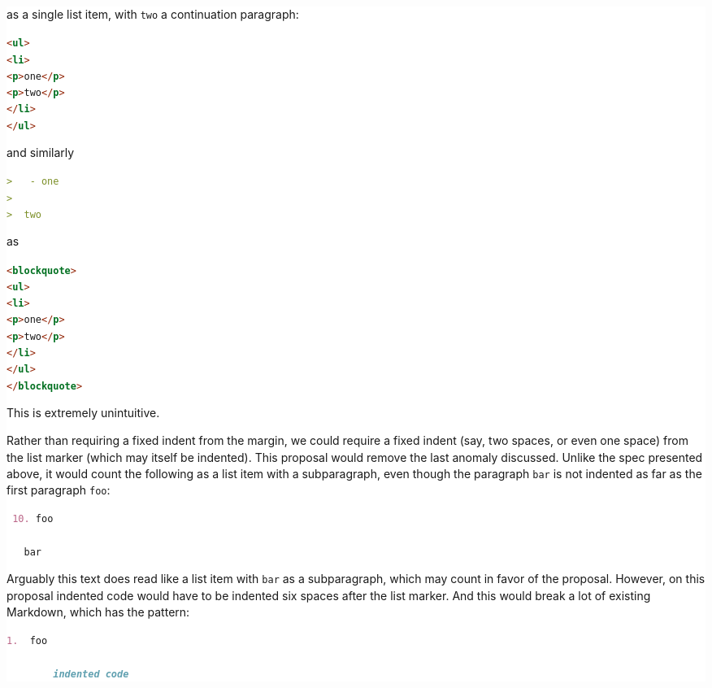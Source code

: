 as a single list item, with `two` a continuation paragraph:

``` html
<ul>
<li>
<p>one</p>
<p>two</p>
</li>
</ul>
```

and similarly

``` markdown
>   - one
>
>  two
```

as

``` html
<blockquote>
<ul>
<li>
<p>one</p>
<p>two</p>
</li>
</ul>
</blockquote>
```

This is extremely unintuitive.

Rather than requiring a fixed indent from the margin, we could require
a fixed indent (say, two spaces, or even one space) from the list marker (which
may itself be indented).  This proposal would remove the last anomaly
discussed.  Unlike the spec presented above, it would count the following
as a list item with a subparagraph, even though the paragraph `bar`
is not indented as far as the first paragraph `foo`:

``` markdown
 10. foo

   bar  
```

Arguably this text does read like a list item with `bar` as a subparagraph,
which may count in favor of the proposal.  However, on this proposal indented
code would have to be indented six spaces after the list marker.  And this
would break a lot of existing Markdown, which has the pattern:

``` markdown
1.  foo

        indented code
```
